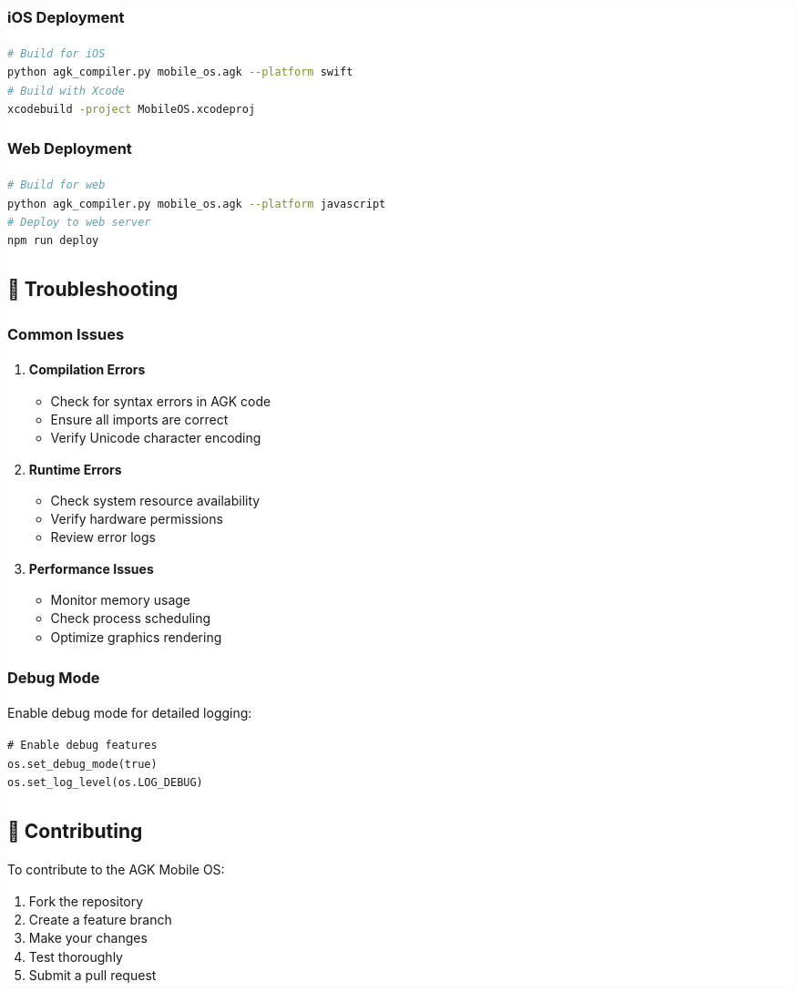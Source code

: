 ### iOS Deployment

```bash
# Build for iOS
python agk_compiler.py mobile_os.agk --platform swift
# Build with Xcode
xcodebuild -project MobileOS.xcodeproj
```

### Web Deployment

```bash
# Build for web
python agk_compiler.py mobile_os.agk --platform javascript
# Deploy to web server
npm run deploy
```

## 🐛 Troubleshooting

### Common Issues

1. **Compilation Errors**
   - Check for syntax errors in AGK code
   - Ensure all imports are correct
   - Verify Unicode character encoding

2. **Runtime Errors**
   - Check system resource availability
   - Verify hardware permissions
   - Review error logs

3. **Performance Issues**
   - Monitor memory usage
   - Check process scheduling
   - Optimize graphics rendering

### Debug Mode

Enable debug mode for detailed logging:

```agk
# Enable debug features
os.set_debug_mode(true)
os.set_log_level(os.LOG_DEBUG)
```

## 🤝 Contributing

To contribute to the AGK Mobile OS:

1. Fork the repository
2. Create a feature branch
3. Make your changes
4. Test thoroughly
5. Submit a pull request
